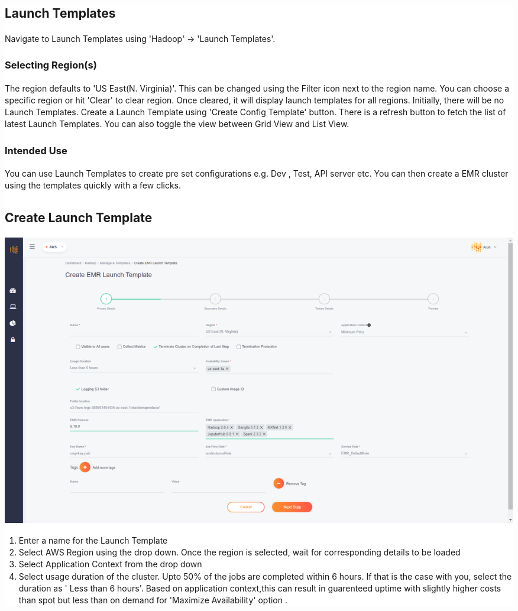 ## Launch Templates

Navigate to Launch Templates using 'Hadoop' -> 'Launch Templates'.

### Selecting Region(s)

The region defaults to 'US East(N. Virginia)'. This can be changed using the Filter icon next to the region name. You can choose a specific region or hit 'Clear' to clear region. Once cleared, it will display launch templates for all regions.
Initially, there will be no Launch Templates. Create a Launch Template using 'Create Config Template' button. There is a refresh button to fetch the list of latest Launch Templates. You can also toggle the view between Grid View and List View.

### Intended Use

You can use Launch Templates to create pre set configurations e.g. Dev , Test, API server etc. You can then create a EMR cluster using the templates quickly with a few clicks.

## Create Launch Template

![alt text](documentation_images/emr_create_launch_template.png "EMR - Launch Template")

1. Enter a name for the Launch Template
2. Select AWS Region using the drop down. Once the region is selected, wait for corresponding details to be loaded
3. Select Application Context from the drop down
5. Select usage duration of the cluster. Upto 50% of the jobs are completed within 6 hours. If that is the case with you, select the duration as ' Less than 6 hours'. Based on application context,this can result in guarenteed uptime with slightly higher costs than spot but less than on demand for 'Maximize Availability' option .
